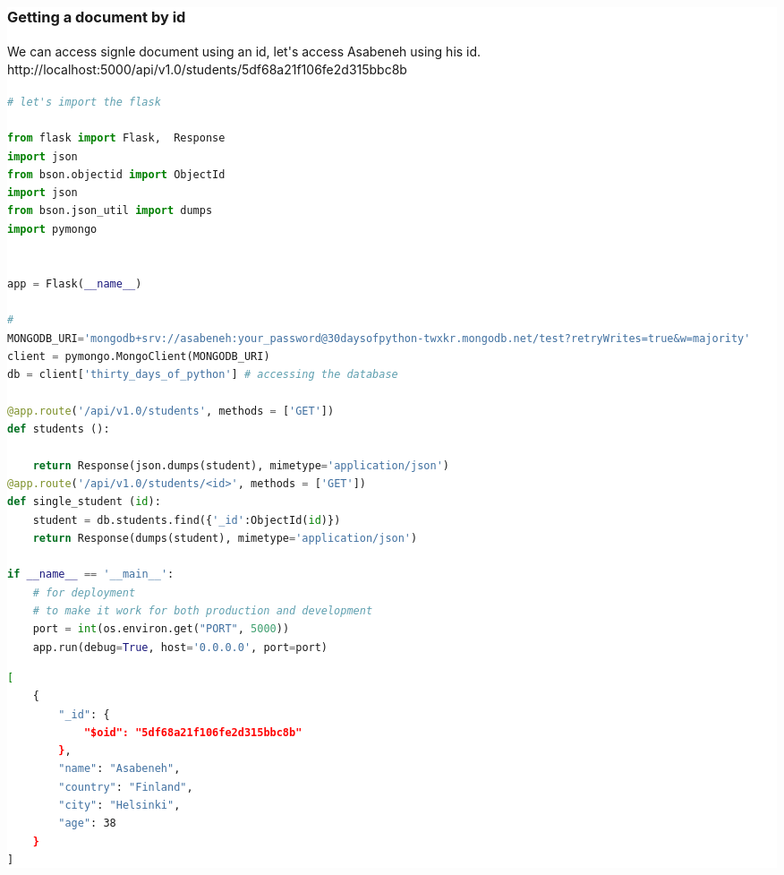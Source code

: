
### Getting a document by id

We can access signle document using an id, let's access Asabeneh using his id.
http://localhost:5000/api/v1.0/students/5df68a21f106fe2d315bbc8b

```py
# let's import the flask

from flask import Flask,  Response
import json
from bson.objectid import ObjectId
import json
from bson.json_util import dumps
import pymongo


app = Flask(__name__)

#
MONGODB_URI='mongodb+srv://asabeneh:your_password@30daysofpython-twxkr.mongodb.net/test?retryWrites=true&w=majority'
client = pymongo.MongoClient(MONGODB_URI)
db = client['thirty_days_of_python'] # accessing the database

@app.route('/api/v1.0/students', methods = ['GET'])
def students ():

    return Response(json.dumps(student), mimetype='application/json')
@app.route('/api/v1.0/students/<id>', methods = ['GET'])
def single_student (id):
    student = db.students.find({'_id':ObjectId(id)})
    return Response(dumps(student), mimetype='application/json')

if __name__ == '__main__':
    # for deployment
    # to make it work for both production and development
    port = int(os.environ.get("PORT", 5000))
    app.run(debug=True, host='0.0.0.0', port=port)
```

```sh
[
    {
        "_id": {
            "$oid": "5df68a21f106fe2d315bbc8b"
        },
        "name": "Asabeneh",
        "country": "Finland",
        "city": "Helsinki",
        "age": 38
    }
]
```
